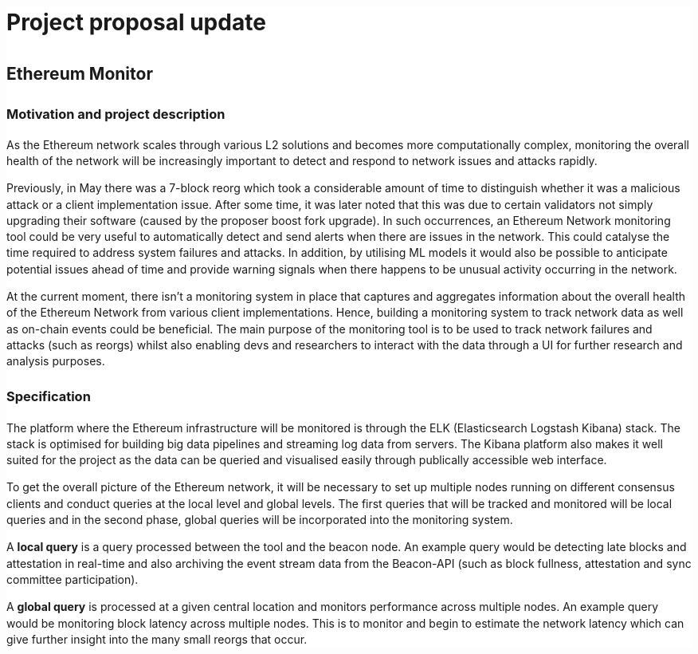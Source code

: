 <h1>
    Project proposal update
</h1>

<h2>
    Ethereum Monitor 
</h2>

<h3>
    Motivation and project description
</h3>

As the Ethereum network scales through various L2 solutions and becomes more computationally complex, monitoring the overall health of the network will be increasingly important to detect and respond to network issues and attacks rapidly.

Previously, in May there was a 7-block reorg which took a considerable amount of time to distinguish whether it was a malicious attack or a client implementation issue. After some time, it was later noted that this was due to certain validators not simply upgrading their software (caused by the proposer boost fork upgrade). In such occurrences, an Ethereum Network monitoring tool could be very useful to automatically detect and send alerts when there are issues in the network. This could catalyse the time required to address system failures and attacks. In addition, by utilising ML models it would also be possible to anticipate potential issues ahead of time and provide warning signals when there happens to be unusual activity occurring in the network. 

At the current moment, there isn’t a monitoring system in place that captures and aggregates information about the overall health of the Ethereum Network from various client implementations. Hence, building a monitoring system to track network data as well as on-chain events could be beneficial. The main purpose of the monitoring tool is to be used to track network failures and attacks (such as reorgs) whilst also enabling devs and researchers to interact with the data through a UI for further research and analysis purposes.


<h3>
    Specification
</h3>

The platform where the Ethereum infrastructure will be monitored is through the ELK (Elasticsearch Logstash Kibana) stack. The stack is optimised for building big data pipelines and streaming log data from servers. The Kibana platform also makes it well suited for the project as the data can be queried and visualised easily through publically accessible web interface. 

To get the overall picture of the Ethereum network, it will be necessary to set up multiple nodes running on different consensus clients and conduct queries at the local level and global levels. The first queries that will be tracked and monitored will be local queries and in the second phase, global queries will be incorporated into the monitoring system.

A <b>local query</b> is a query processed between the tool and the beacon node. An example query would be detecting late blocks and attestation in real-time and also archiving the event stream data from the Beacon-API (such as block fullness, attestation and sync committee participation).

A <b>global query</b> is processed at a given central location and monitors performance across multiple nodes. An example query would be monitoring block latency across multiple nodes. This is to monitor and begin to estimate the network latency which can give further insight into the many small reorgs that occur.
